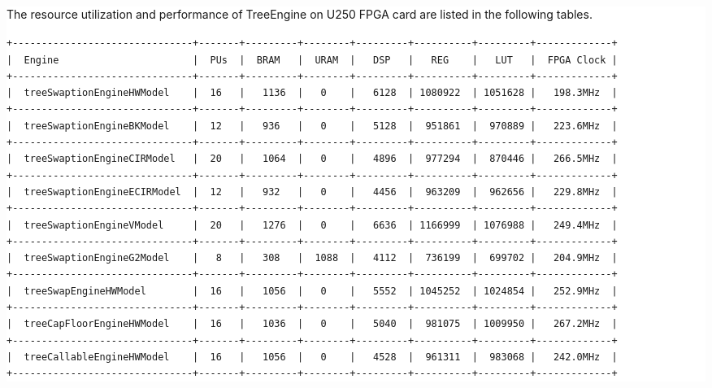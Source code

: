 
The resource utilization and performance of TreeEngine on U250 FPGA card are listed in the following tables.

    +-------------------------------+-------+---------+--------+---------+----------+---------+-------------+
    |  Engine                       |  PUs  |  BRAM   |  URAM  |   DSP   |   REG    |   LUT   |  FPGA Clock |
    +-------------------------------+-------+---------+--------+---------+----------+---------+-------------+
    |  treeSwaptionEngineHWModel    |  16   |   1136  |   0    |   6128  | 1080922  | 1051628 |   198.3MHz  |
    +-------------------------------+-------+---------+--------+---------+----------+---------+-------------+
    |  treeSwaptionEngineBKModel    |  12   |   936   |   0    |   5128  |  951861  |  970889 |   223.6MHz  |
    +-------------------------------+-------+---------+--------+---------+----------+---------+-------------+
    |  treeSwaptionEngineCIRModel   |  20   |   1064  |   0    |   4896  |  977294  |  870446 |   266.5MHz  |
    +-------------------------------+-------+---------+--------+---------+----------+---------+-------------+
    |  treeSwaptionEngineECIRModel  |  12   |   932   |   0    |   4456  |  963209  |  962656 |   229.8MHz  |
    +-------------------------------+-------+---------+--------+---------+----------+---------+-------------+
    |  treeSwaptionEngineVModel     |  20   |   1276  |   0    |   6636  | 1166999  | 1076988 |   249.4MHz  |
    +-------------------------------+-------+---------+--------+---------+----------+---------+-------------+
    |  treeSwaptionEngineG2Model    |   8   |   308   |  1088  |   4112  |  736199  |  699702 |   204.9MHz  |
    +-------------------------------+-------+---------+--------+---------+----------+---------+-------------+
    |  treeSwapEngineHWModel        |  16   |   1056  |   0    |   5552  | 1045252  | 1024854 |   252.9MHz  |
    +-------------------------------+-------+---------+--------+---------+----------+---------+-------------+
    |  treeCapFloorEngineHWModel    |  16   |   1036  |   0    |   5040  |  981075  | 1009950 |   267.2MHz  |
    +-------------------------------+-------+---------+--------+---------+----------+---------+-------------+
    |  treeCallableEngineHWModel    |  16   |   1056  |   0    |   4528  |  961311  |  983068 |   242.0MHz  |
    +-------------------------------+-------+---------+--------+---------+----------+---------+-------------+

